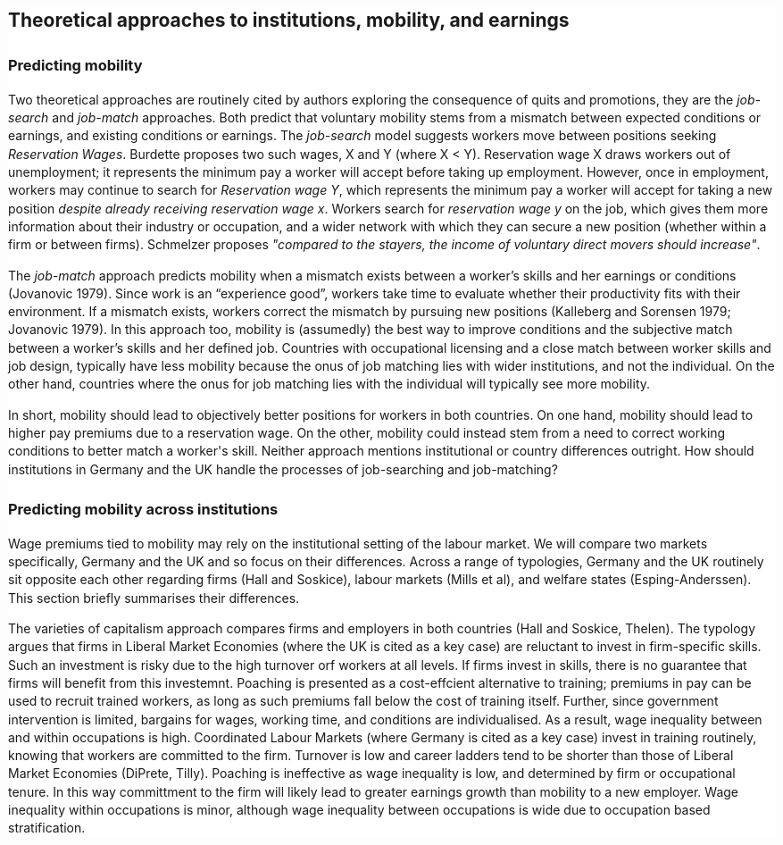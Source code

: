 ## Theoretical approaches to institutions, mobility, and earnings

### Predicting mobility

Two theoretical approaches are routinely cited by authors exploring the consequence of quits and promotions, they are the *job-search* and *job-match* approaches. Both predict that voluntary mobility stems from a mismatch between expected conditions or earnings, and existing conditions or earnings.  The *job-search* model suggests workers move between positions seeking *Reservation Wages*. Burdette proposes two such wages, X and Y (where X < Y). Reservation wage X draws workers out of unemployment; it represents the minimum pay a worker will accept before taking up employment. However, once in employment, workers may continue to search for *Reservation wage Y*, which represents the minimum pay a worker will accept for taking a new position *despite already receiving reservation wage x*. Workers search for *reservation wage y* on the job, which gives them more information about their industry or occupation, and a wider network with which they can secure a new position (whether within a firm or between firms). Schmelzer proposes *"compared to the stayers, the income of voluntary direct movers should increase"*.

The *job-match* approach predicts mobility when a mismatch exists between a worker’s skills and her earnings or conditions (Jovanovic 1979). Since work is an “experience good”, workers take time to evaluate whether their productivity fits with their environment. If a mismatch exists, workers correct the mismatch by pursuing new positions (Kalleberg and Sorensen 1979; Jovanovic 1979). In this approach too, mobility is (assumedly) the best way to improve conditions and the subjective match between a worker’s skills and her defined job. Countries with occupational licensing and a close match between worker skills and job design, typically have less mobility because the onus of job matching lies with wider institutions, and not the individual. On the other hand, countries where the onus for job matching lies with the individual will typically see more mobility. 

In short, mobility should lead to objectively better positions for workers in both countries. On one hand, mobility should lead to higher pay premiums due to a reservation wage. On the other, mobility could instead stem from a need to correct working conditions to better match a worker's skill. Neither approach mentions institutional or country differences outright. How should institutions in Germany and the UK handle the processes of job-searching and job-matching?

### Predicting mobility across institutions

Wage premiums tied to mobility may rely on the institutional setting of the labour market. We will compare two markets specifically, Germany and the UK and so focus on their differences. Across a range of typologies, Germany and the UK routinely sit opposite each other regarding firms (Hall and Soskice), labour markets (Mills et al), and welfare states (Esping-Anderssen). This section briefly summarises their differences. 

The varieties of capitalism approach compares firms and employers in both countries (Hall and Soskice, Thelen). The typology argues that firms in Liberal Market Economies (where the UK is cited as a key case) are reluctant to invest in firm-specific skills. Such an investment is risky due to the high turnover orf workers at all levels. If firms invest in skills, there is no guarantee that firms will benefit from this investemnt. Poaching is presented as a cost-effcient alternative to training; premiums in pay can be used to recruit trained workers, as long as such premiums fall below the cost of training itself. Further, since government intervention is limited, bargains for wages, working time, and conditions are individualised. As a result, wage inequality between and within occupations is high. Coordinated Labour Markets (where Germany is cited as a key case) invest in training routinely, knowing that workers are committed to the firm. Turnover is low and career ladders tend to be shorter than those of Liberal Market Economies (DiPrete, Tilly). Poaching is ineffective as wage inequality is low, and determined by firm or occupational tenure. In this way committment to the firm will likely lead to greater earnings growth than mobility to a new employer. Wage inequality within occupations is minor, although wage inequality between occupations is wide due to occupation based stratification.
